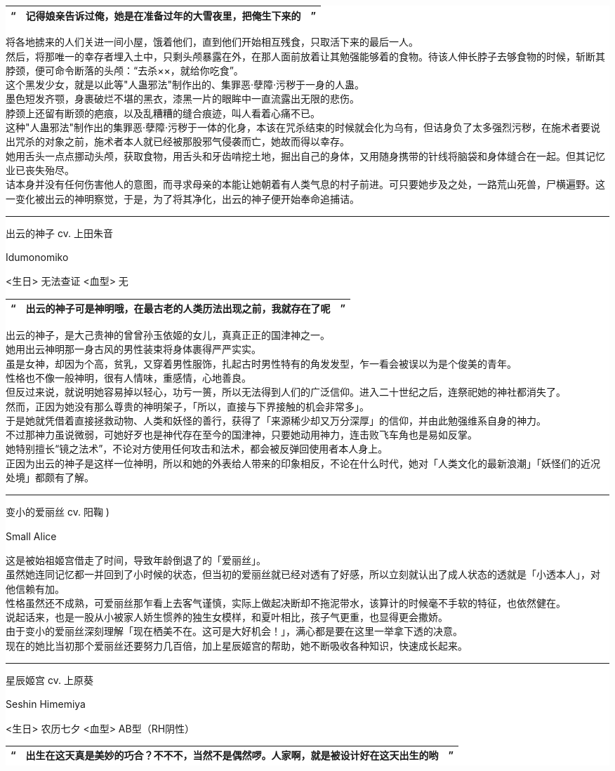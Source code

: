 |  “  |  记得娘亲告诉过俺，她是在准备过年的大雪夜里，把俺生下来的  |  ”   
---|---|---  
  
将各地掳来的人们关进一间小屋，饿着他们，直到他们开始相互残食，只取活下来的最后一人。  
然后，将那唯一的幸存者埋入土中，只剩头颅暴露在外，在那人面前放着让其勉强能够着的食物。待该人伸长脖子去够食物的时候，斩断其脖颈，便可命令断落的头颅：“去杀××，就给你吃食”。  
这个黑发少女，就是以此等"人蛊邪法"制作出的、集罪恶·孽障·污秽于一身的人蛊。  
墨色短发齐颚，身裹破烂不堪的黑衣，漆黑一片的眼眸中一直流露出无限的悲伤。  
脖颈上还留有断颈的疤痕，以及乱糟糟的缝合痕迹，叫人看着心痛不已。  
这种"人蛊邪法"制作出的集罪恶·孽障·污秽于一体的化身，本该在咒杀结束的时候就会化为乌有，但诘身负了太多强烈污秽，在施术者要说出咒杀的对象之前，施术者本人就已经被那股邪气侵袭而亡，她故而得以幸存。  
她用舌头一点点挪动头颅，获取食物，用舌头和牙齿啃挖土地，掘出自己的身体，又用随身携带的针线将脑袋和身体缝合在一起。但其记忆业已丧失殆尽。  
诘本身并没有任何伤害他人的意图，而寻求母亲的本能让她朝着有人类气息的村子前进。可只要她步及之处，一路荒山死兽，尸横遍野。这一变化被出云的神明察觉，于是，为了将其净化，出云的神子便开始奉命追捕诘。

* * *

出云的神子  cv.  上田朱音

Idumonomiko

<生日> 无法查证 <血型> 无

|  “  |  出云的神子可是神明哦，在最古老的人类历法出现之前，我就存在了呢  |  ”   
---|---|---  
  
出云的神子，是大己贵神的曾曾孙玉依姬的女儿，真真正正的国津神之一。  
她用出云神明那一身古风的男性装束将身体裹得严严实实。  
虽是女神，却因为个高，贫乳，又穿着男性服饰，扎起古时男性特有的角发发型，乍一看会被误以为是个俊美的青年。  
性格也不像一般神明，很有人情味，重感情，心地善良。  
但反过来说，就说明她容易掉以轻心，功亏一篑，所以无法得到人们的广泛信仰。进入二十世纪之后，连祭祀她的神社都消失了。  
然而，正因为她没有那么尊贵的神明架子，「所以，直接与下界接触的机会非常多」。  
于是她就凭借着直接拯救动物、人类和妖怪的善行，获得了「来源稀少却又万分深厚」的信仰，并由此勉强维系自身的神力。  
不过那神力虽说微弱，可她好歹也是神代存在至今的国津神，只要她动用神力，连击败飞车角也是易如反掌。  
她特别擅长“镜之法术”，不论对方使用任何攻击和法术，都会被反弹回使用者本人身上。  
正因为出云的神子是这样一位神明，所以和她的外表给人带来的印象相反，不论在什么时代，她对「人类文化的最新浪潮」「妖怪们的近况处境」都颇有了解。

* * *

变小的爱丽丝  cv.  阳鞠  )

Small Alice

这是被始祖姬宫借走了时间，导致年龄倒退了的「爱丽丝」。  
虽然她连同记忆都一并回到了小时候的状态，但当初的爱丽丝就已经对透有了好感，所以立刻就认出了成人状态的透就是「小透本人」，对他信赖有加。  
性格虽然还不成熟，可爱丽丝那乍看上去客气谨慎，实际上做起决断却不拖泥带水，该算计的时候毫不手软的特征，也依然健在。  
说起话来，也是一股从小被家人娇生惯养的独生女模样，和夏叶相比，孩子气更重，也显得更会撒娇。  
由于变小的爱丽丝深刻理解「现在栖美不在。这可是大好机会！」，满心都是要在这里一举拿下透的决意。  
现在的她比当初那个爱丽丝还要努力几百倍，加上星辰姬宫的帮助，她不断吸收各种知识，快速成长起来。

* * *

星辰姬宫  cv.  上原葵

Seshin Himemiya

<生日> 农历七夕 <血型> AB型（RH阴性）

|  “  |  出生在这天真是美妙的巧合？不不不，当然不是偶然啰。人家啊，就是被设计好在这天出生的哟  |  ”   
---|---|---  
  